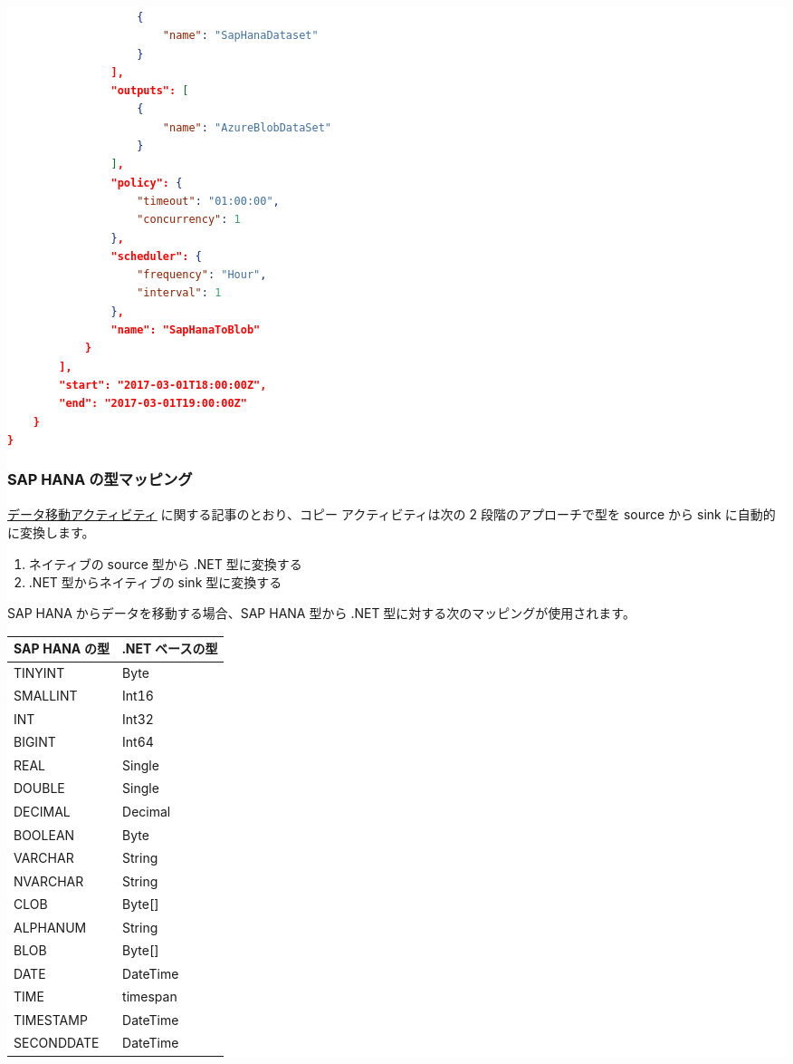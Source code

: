 ```json
                    {
                        "name": "SapHanaDataset"
                    }
                ],
                "outputs": [
                    {
                        "name": "AzureBlobDataSet"
                    }
                ],
                "policy": {
                    "timeout": "01:00:00",
                    "concurrency": 1
                },
                "scheduler": {
                    "frequency": "Hour",
                    "interval": 1
                },
                "name": "SapHanaToBlob"
            }
        ],
        "start": "2017-03-01T18:00:00Z",
        "end": "2017-03-01T19:00:00Z"
    }
}
```


### <a name="type-mapping-for-sap-hana"></a>SAP HANA の型マッピング
[データ移動アクティビティ](data-factory-data-movement-activities.md) に関する記事のとおり、コピー アクティビティは次の 2 段階のアプローチで型を source から sink に自動的に変換します。

1. ネイティブの source 型から .NET 型に変換する
2. .NET 型からネイティブの sink 型に変換する

SAP HANA からデータを移動する場合、SAP HANA 型から .NET 型に対する次のマッピングが使用されます。

SAP HANA の型 | .NET ベースの型
------------- | ---------------
TINYINT | Byte
SMALLINT | Int16
INT | Int32
BIGINT | Int64
REAL | Single
DOUBLE | Single
DECIMAL | Decimal
BOOLEAN | Byte
VARCHAR | String
NVARCHAR | String
CLOB | Byte[]
ALPHANUM | String
BLOB | Byte[]
DATE | DateTime
TIME | timespan
TIMESTAMP | DateTime
SECONDDATE | DateTime
